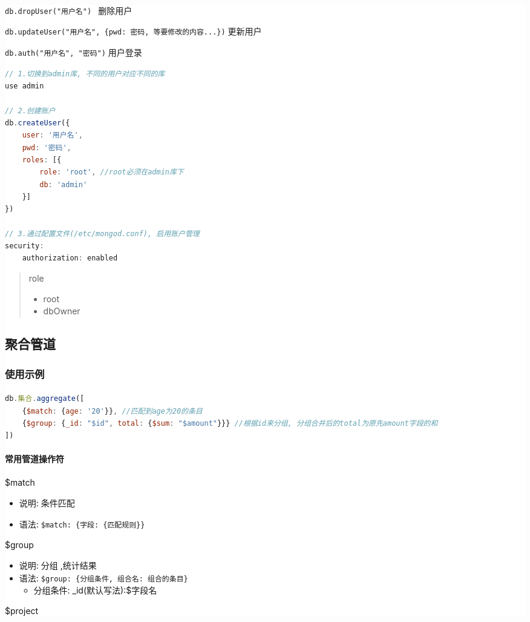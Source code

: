 `db.dropUser("用户名") ` 删除用户

`db.updateUser("用户名", {pwd: 密码, 等要修改的内容...})` 更新用户

`db.auth("用户名", "密码")` 用户登录

```js
// 1.切换到admin库, 不同的用户对应不同的库
use admin

// 2.创建账户
db.createUser({
    user: '用户名',
    pwd: '密码',
    roles: [{
        role: 'root', //root必须在admin库下
        db: 'admin'
    }]
})

// 3.通过配置文件(/etc/mongod.conf), 启用账户管理
security:
    authorization: enabled
```

> role
>
> * root
> * dbOwner

## 聚合管道

### 使用示例

```js
db.集合.aggregate([
	{$match: {age: '20'}}, //匹配到age为20的条目
    {$group: {_id: "$id", total: {$sum: "$amount"}}} //根据id来分组, 分组合并后的total为原先amount字段的和
])
```

#### 常用管道操作符

$match

* 说明: 条件匹配

* 语法: `$match: {字段: {匹配规则}}`

$group 

* 说明: 分组 ,统计结果
* 语法: `$group: {分组条件, 组合名: 组合的条目}`
  * 分组条件: _id(默认写法):$字段名

$project
